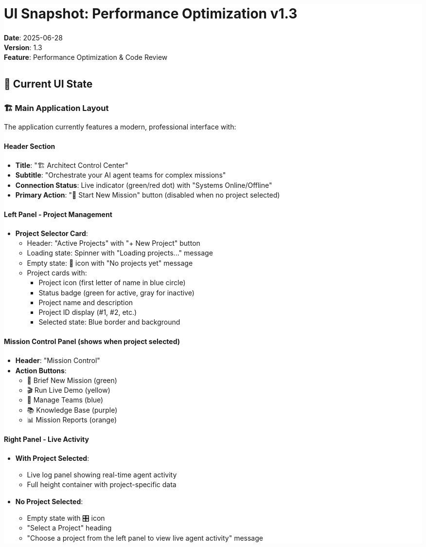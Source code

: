 # UI Snapshot: Performance Optimization v1.3

**Date**: 2025-06-28  
**Version**: 1.3  
**Feature**: Performance Optimization & Code Review

## 📱 Current UI State

### 🏗️ Main Application Layout

The application currently features a modern, professional interface with:

#### Header Section

- **Title**: "🏗️ Architect Control Center"
- **Subtitle**: "Orchestrate your AI agent teams for complex missions"
- **Connection Status**: Live indicator (green/red dot) with "Systems Online/Offline"
- **Primary Action**: "🚀 Start New Mission" button (disabled when no project selected)

#### Left Panel - Project Management

- **Project Selector Card**:
  - Header: "Active Projects" with "+ New Project" button
  - Loading state: Spinner with "Loading projects..." message
  - Empty state: 📂 icon with "No projects yet" message
  - Project cards with:
    - Project icon (first letter of name in blue circle)
    - Status badge (green for active, gray for inactive)
    - Project name and description
    - Project ID display (#1, #2, etc.)
    - Selected state: Blue border and background

#### Mission Control Panel (shows when project selected)

- **Header**: "Mission Control"
- **Action Buttons**:
  - 🎯 Brief New Mission (green)
  - 🎬 Run Live Demo (yellow)
  - 👥 Manage Teams (blue)
  - 📚 Knowledge Base (purple)
  - 📊 Mission Reports (orange)

#### Right Panel - Live Activity

- **With Project Selected**:
  - Live log panel showing real-time agent activity
  - Full height container with project-specific data

- **No Project Selected**:
  - Empty state with 🎛️ icon
  - "Select a Project" heading
  - "Choose a project from the left panel to view live agent activity" message
